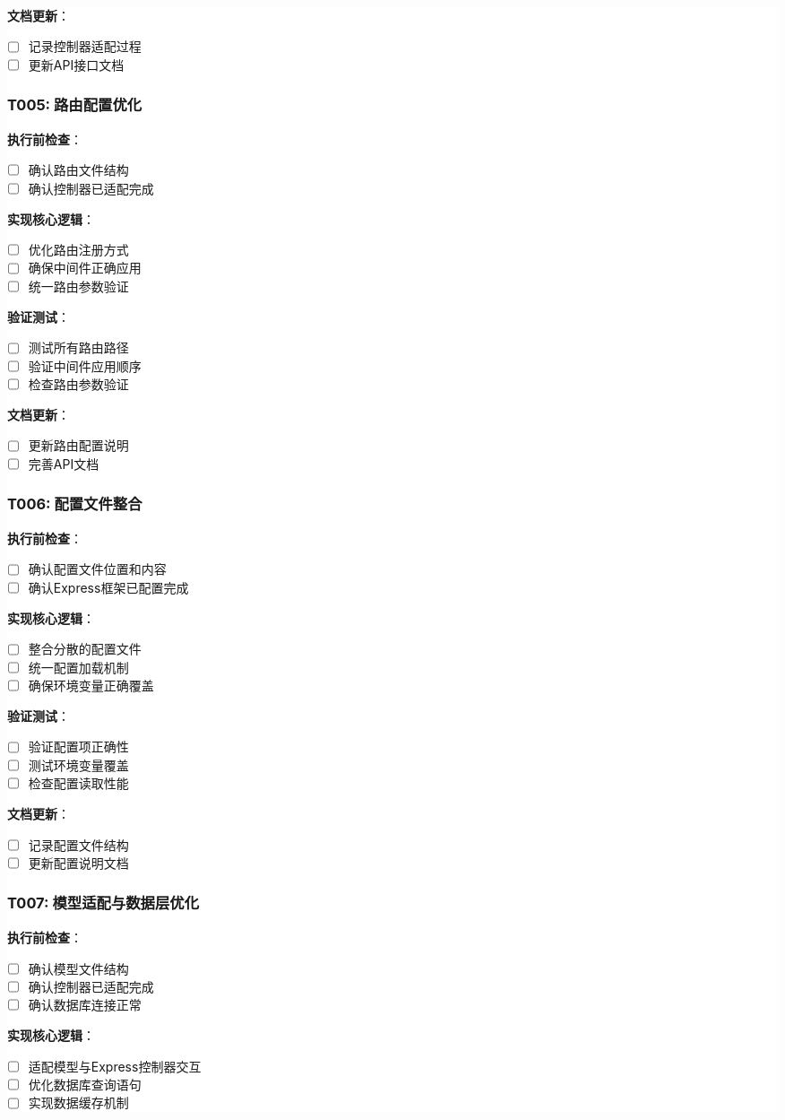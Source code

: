 **文档更新**：
- [ ] 记录控制器适配过程
- [ ] 更新API接口文档

### T005: 路由配置优化

**执行前检查**：
- [ ] 确认路由文件结构
- [ ] 确认控制器已适配完成

**实现核心逻辑**：
- [ ] 优化路由注册方式
- [ ] 确保中间件正确应用
- [ ] 统一路由参数验证

**验证测试**：
- [ ] 测试所有路由路径
- [ ] 验证中间件应用顺序
- [ ] 检查路由参数验证

**文档更新**：
- [ ] 更新路由配置说明
- [ ] 完善API文档

### T006: 配置文件整合

**执行前检查**：
- [ ] 确认配置文件位置和内容
- [ ] 确认Express框架已配置完成

**实现核心逻辑**：
- [ ] 整合分散的配置文件
- [ ] 统一配置加载机制
- [ ] 确保环境变量正确覆盖

**验证测试**：
- [ ] 验证配置项正确性
- [ ] 测试环境变量覆盖
- [ ] 检查配置读取性能

**文档更新**：
- [ ] 记录配置文件结构
- [ ] 更新配置说明文档

### T007: 模型适配与数据层优化

**执行前检查**：
- [ ] 确认模型文件结构
- [ ] 确认控制器已适配完成
- [ ] 确认数据库连接正常

**实现核心逻辑**：
- [ ] 适配模型与Express控制器交互
- [ ] 优化数据库查询语句
- [ ] 实现数据缓存机制

